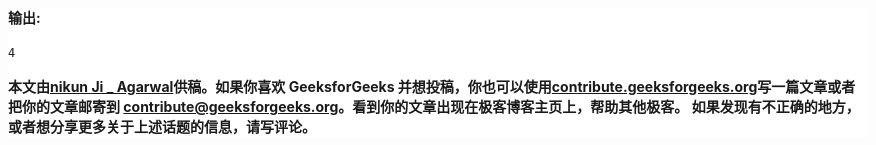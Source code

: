 **输出:** 

```
4
```

**本文由[**nikun Ji _ Agarwal**](https://auth.geeksforgeeks.org/profile.php?user=nikunj_agarwal&list=practice)供稿。如果你喜欢 GeeksforGeeks 并想投稿，你也可以使用[contribute.geeksforgeeks.org](http://www.contribute.geeksforgeeks.org)写一篇文章或者把你的文章邮寄到 contribute@geeksforgeeks.org。看到你的文章出现在极客博客主页上，帮助其他极客。
如果发现有不正确的地方，或者想分享更多关于上述话题的信息，请写评论。**